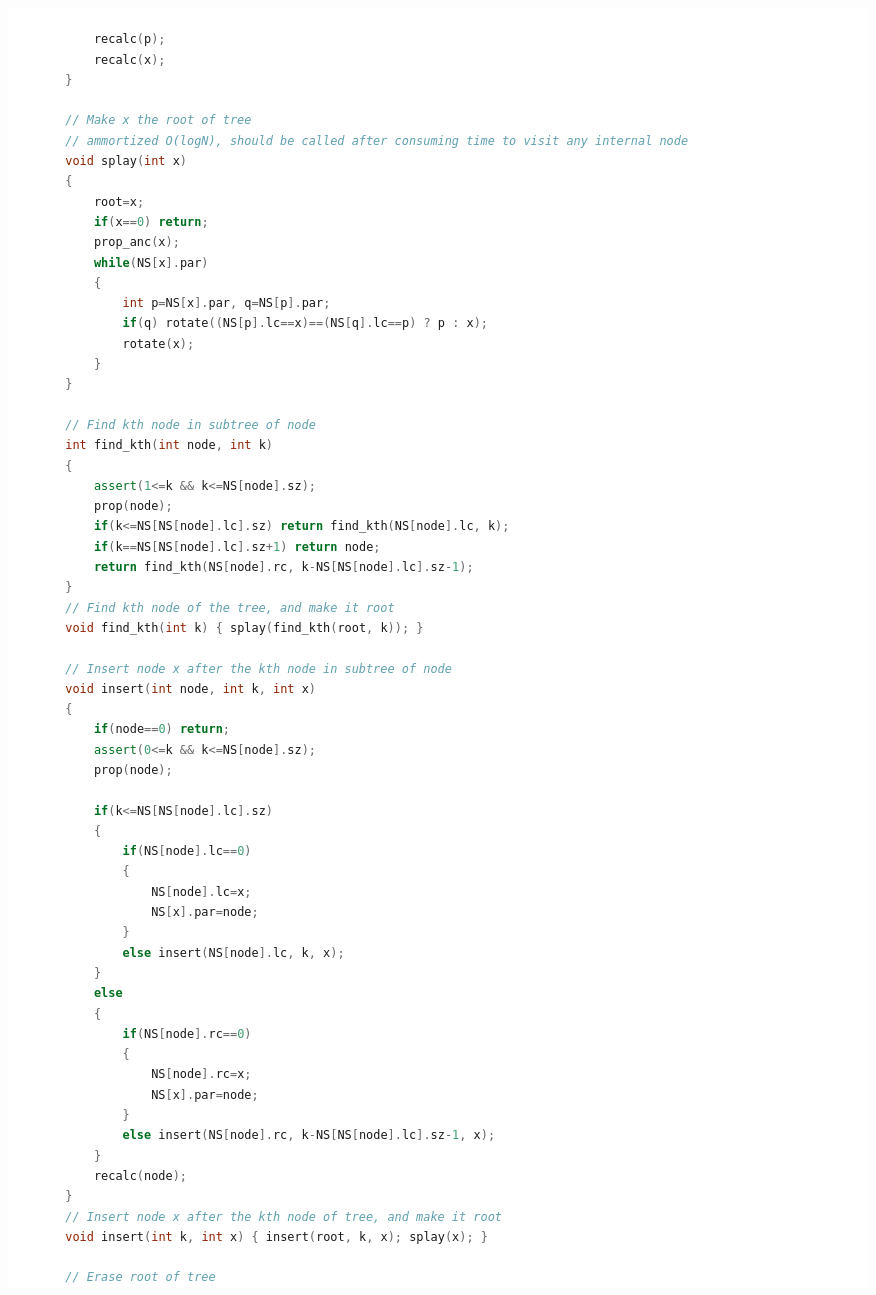``` cpp linenums="1" title="splay_tree.cpp"

            recalc(p);
            recalc(x);
        }

        // Make x the root of tree
        // ammortized O(logN), should be called after consuming time to visit any internal node
        void splay(int x)
        {
            root=x;
            if(x==0) return;
            prop_anc(x);
            while(NS[x].par)
            {
                int p=NS[x].par, q=NS[p].par;
                if(q) rotate((NS[p].lc==x)==(NS[q].lc==p) ? p : x);
                rotate(x);
            }
        }

        // Find kth node in subtree of node
        int find_kth(int node, int k)
        {
            assert(1<=k && k<=NS[node].sz);
            prop(node);
            if(k<=NS[NS[node].lc].sz) return find_kth(NS[node].lc, k);
            if(k==NS[NS[node].lc].sz+1) return node;
            return find_kth(NS[node].rc, k-NS[NS[node].lc].sz-1);
        }
        // Find kth node of the tree, and make it root
        void find_kth(int k) { splay(find_kth(root, k)); }

        // Insert node x after the kth node in subtree of node
        void insert(int node, int k, int x)
        {
            if(node==0) return;
            assert(0<=k && k<=NS[node].sz);
            prop(node);

            if(k<=NS[NS[node].lc].sz)
            {
                if(NS[node].lc==0)
                {
                    NS[node].lc=x;
                    NS[x].par=node;
                }
                else insert(NS[node].lc, k, x);
            }
            else
            {
                if(NS[node].rc==0)
                {
                    NS[node].rc=x;
                    NS[x].par=node;
                }
                else insert(NS[node].rc, k-NS[NS[node].lc].sz-1, x);
            }
            recalc(node);
        }
        // Insert node x after the kth node of tree, and make it root
        void insert(int k, int x) { insert(root, k, x); splay(x); }

        // Erase root of tree
```